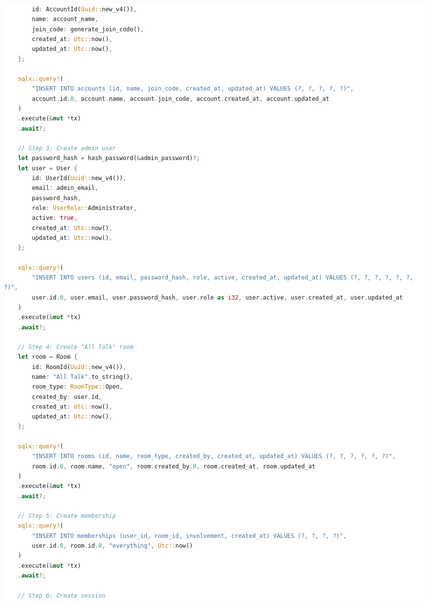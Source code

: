 ```rust
        id: AccountId(Uuid::new_v4()),
        name: account_name,
        join_code: generate_join_code(),
        created_at: Utc::now(),
        updated_at: Utc::now(),
    };
    
    sqlx::query!(
        "INSERT INTO accounts (id, name, join_code, created_at, updated_at) VALUES (?, ?, ?, ?, ?)",
        account.id.0, account.name, account.join_code, account.created_at, account.updated_at
    )
    .execute(&mut *tx)
    .await?;
    
    // Step 3: Create admin user
    let password_hash = hash_password(&admin_password)?;
    let user = User {
        id: UserId(Uuid::new_v4()),
        email: admin_email,
        password_hash,
        role: UserRole::Administrator,
        active: true,
        created_at: Utc::now(),
        updated_at: Utc::now(),
    };
    
    sqlx::query!(
        "INSERT INTO users (id, email, password_hash, role, active, created_at, updated_at) VALUES (?, ?, ?, ?, ?, ?, ?)",
        user.id.0, user.email, user.password_hash, user.role as i32, user.active, user.created_at, user.updated_at
    )
    .execute(&mut *tx)
    .await?;
    
    // Step 4: Create "All Talk" room
    let room = Room {
        id: RoomId(Uuid::new_v4()),
        name: "All Talk".to_string(),
        room_type: RoomType::Open,
        created_by: user.id,
        created_at: Utc::now(),
        updated_at: Utc::now(),
    };
    
    sqlx::query!(
        "INSERT INTO rooms (id, name, room_type, created_by, created_at, updated_at) VALUES (?, ?, ?, ?, ?, ?)",
        room.id.0, room.name, "open", room.created_by.0, room.created_at, room.updated_at
    )
    .execute(&mut *tx)
    .await?;
    
    // Step 5: Create membership
    sqlx::query!(
        "INSERT INTO memberships (user_id, room_id, involvement, created_at) VALUES (?, ?, ?, ?)",
        user.id.0, room.id.0, "everything", Utc::now()
    )
    .execute(&mut *tx)
    .await?;
    
    // Step 6: Create session
```